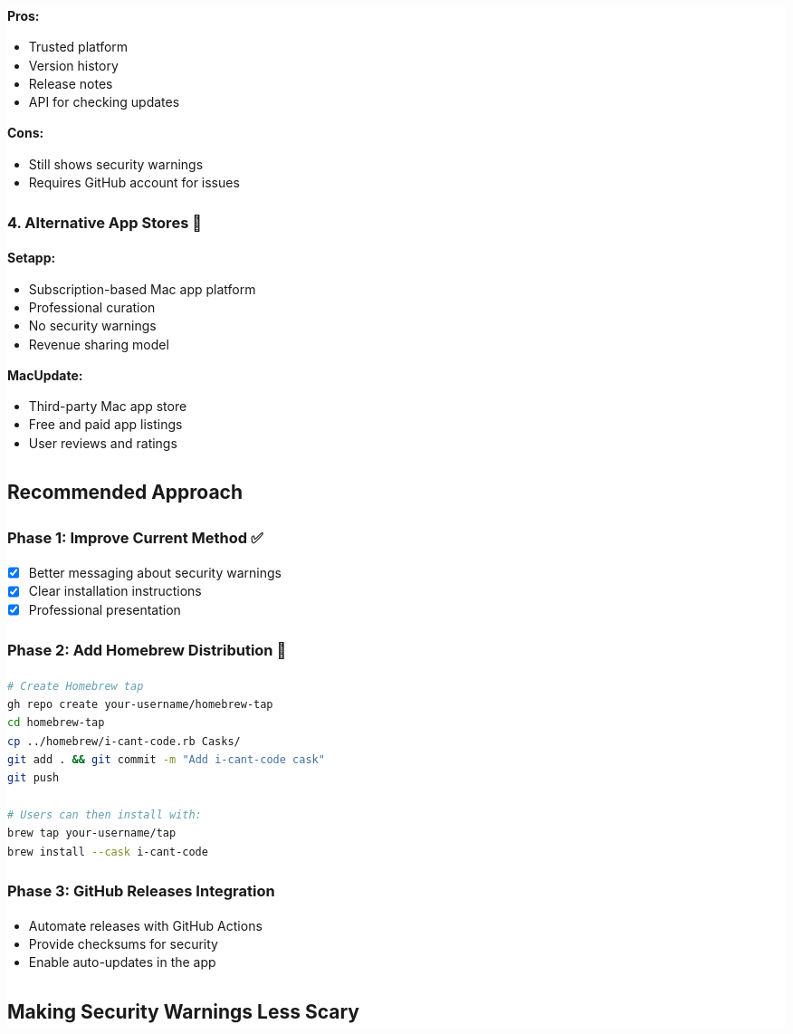 **Pros:**
- Trusted platform
- Version history
- Release notes
- API for checking updates

**Cons:**
- Still shows security warnings
- Requires GitHub account for issues

### 4. Alternative App Stores 🏪

**Setapp:**
- Subscription-based Mac app platform
- Professional curation
- No security warnings
- Revenue sharing model

**MacUpdate:**
- Third-party Mac app store
- Free and paid app listings
- User reviews and ratings

## Recommended Approach

### Phase 1: Improve Current Method ✅
- [x] Better messaging about security warnings
- [x] Clear installation instructions
- [x] Professional presentation

### Phase 2: Add Homebrew Distribution 🚧
```bash
# Create Homebrew tap
gh repo create your-username/homebrew-tap
cd homebrew-tap
cp ../homebrew/i-cant-code.rb Casks/
git add . && git commit -m "Add i-cant-code cask"
git push

# Users can then install with:
brew tap your-username/tap
brew install --cask i-cant-code
```

### Phase 3: GitHub Releases Integration
- Automate releases with GitHub Actions
- Provide checksums for security
- Enable auto-updates in the app

## Making Security Warnings Less Scary
